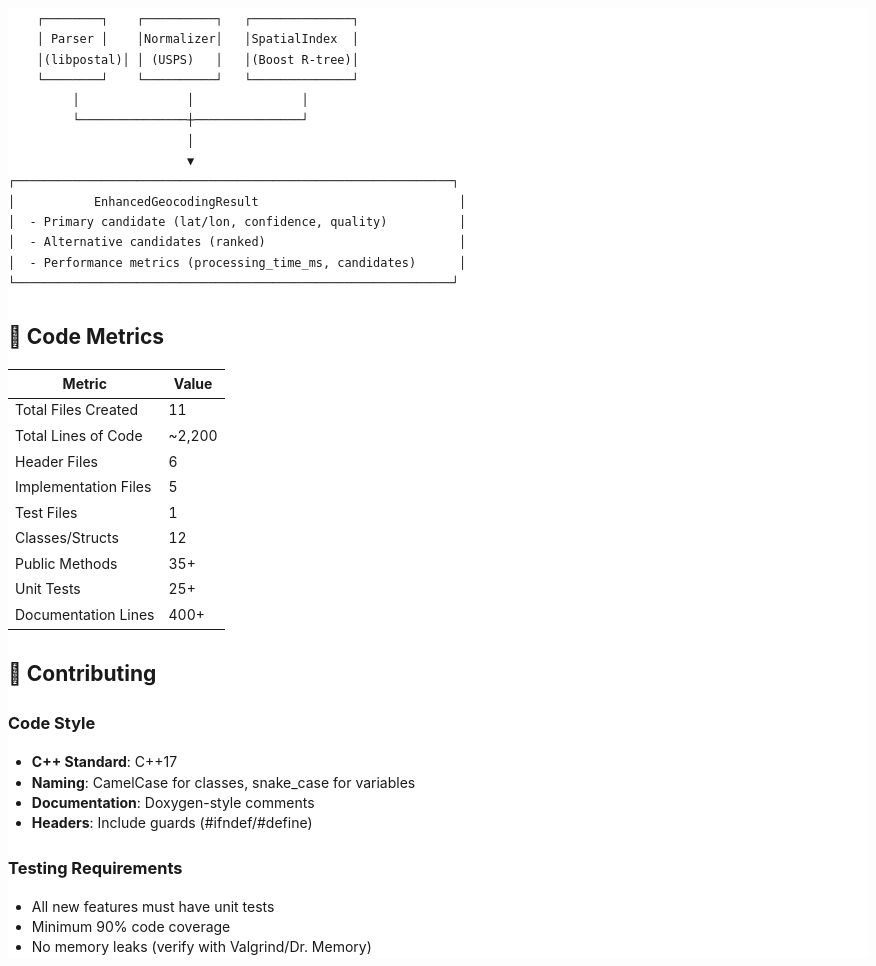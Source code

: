 ```
    ┌────────┐    ┌──────────┐   ┌──────────────┐
    │ Parser │    │Normalizer│   │SpatialIndex  │
    │(libpostal)│ │ (USPS)   │   │(Boost R-tree)│
    └────────┘    └──────────┘   └──────────────┘
         │               │               │
         └───────────────┼───────────────┘
                         │
                         ▼
┌─────────────────────────────────────────────────────────────┐
│           EnhancedGeocodingResult                            │
│  - Primary candidate (lat/lon, confidence, quality)          │
│  - Alternative candidates (ranked)                           │
│  - Performance metrics (processing_time_ms, candidates)      │
└─────────────────────────────────────────────────────────────┘
```

## 📝 Code Metrics

| Metric | Value |
|--------|-------|
| Total Files Created | 11 |
| Total Lines of Code | ~2,200 |
| Header Files | 6 |
| Implementation Files | 5 |
| Test Files | 1 |
| Classes/Structs | 12 |
| Public Methods | 35+ |
| Unit Tests | 25+ |
| Documentation Lines | 400+ |

## 🤝 Contributing

### Code Style
- **C++ Standard**: C++17
- **Naming**: CamelCase for classes, snake_case for variables
- **Documentation**: Doxygen-style comments
- **Headers**: Include guards (#ifndef/#define)

### Testing Requirements
- All new features must have unit tests
- Minimum 90% code coverage
- No memory leaks (verify with Valgrind/Dr. Memory)
